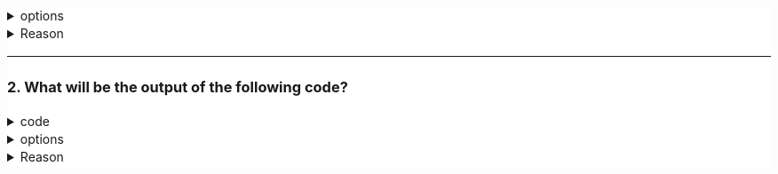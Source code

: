 <details><summary>options</summary></details>
<details><summary>Reason</summary></details>

*********************************************************************************************
### 2. What will be the output of the following code?

<details><summary>code</summary></details>

<details><summary>options</summary></details>
<details>
    <summary>Reason</summary>

    The correct answer is B. 3 3 3.

This is because the `setTimeout` function is asynchronous, so when it is called, it does not execute immediately. Instead, it schedules the function to be executed after a specified delay. In this case, the function is scheduled to be executed three times, but the value of `i` is not captured at the time the function is scheduled. Instead, the value of `i` is captured at the time the function is executed, which is after the loop has finished and `i` has been incremented to 3. Therefore, the output is `3 3 3`.
